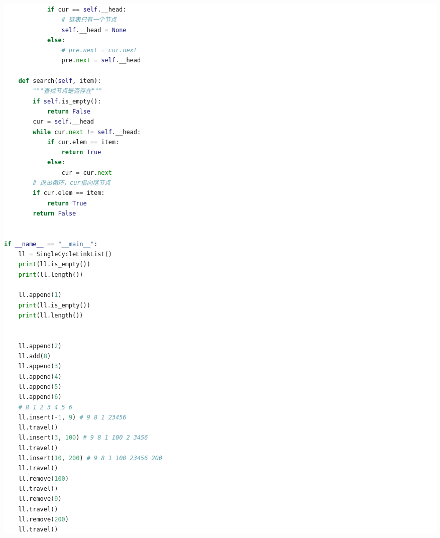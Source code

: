 ```python
            if cur == self.__head:
                # 链表只有一个节点
                self.__head = None
            else:
                # pre.next = cur.next
                pre.next = self.__head

    def search(self, item):
        """查找节点是否存在"""
        if self.is_empty():
            return False
        cur = self.__head
        while cur.next != self.__head:
            if cur.elem == item:
                return True
            else:
                cur = cur.next
        # 退出循环，cur指向尾节点
        if cur.elem == item:
            return True
        return False


if __name__ == "__main__":
    ll = SingleCycleLinkList()
    print(ll.is_empty())
    print(ll.length())

    ll.append(1)
    print(ll.is_empty())
    print(ll.length())


    ll.append(2)
    ll.add(8)
    ll.append(3)
    ll.append(4)
    ll.append(5)
    ll.append(6)
    # 8 1 2 3 4 5 6
    ll.insert(-1, 9) # 9 8 1 23456
    ll.travel()
    ll.insert(3, 100) # 9 8 1 100 2 3456
    ll.travel()
    ll.insert(10, 200) # 9 8 1 100 23456 200
    ll.travel()
    ll.remove(100)
    ll.travel()
    ll.remove(9)
    ll.travel()
    ll.remove(200)
    ll.travel()

```
